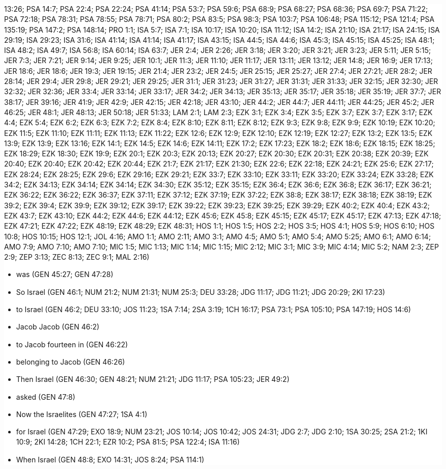 13:26; PSA 14:7; PSA 22:4; PSA 22:24; PSA 41:14; PSA 53:7; PSA 59:6; PSA 68:9; PSA 68:27; PSA 68:36; PSA 69:7; PSA 71:22; PSA 72:18; PSA 78:31; PSA 78:55; PSA 78:71; PSA 80:2; PSA 83:5; PSA 98:3; PSA 103:7; PSA 106:48; PSA 115:12; PSA 121:4; PSA 135:19; PSA 147:2; PSA 148:14; PRO 1:1; ISA 5:7; ISA 7:1; ISA 10:17; ISA 10:20; ISA 11:12; ISA 14:2; ISA 21:10; ISA 21:17; ISA 24:15; ISA 29:19; ISA 29:23; ISA 31:6; ISA 41:14; ISA 41:14; ISA 41:17; ISA 43:15; ISA 44:5; ISA 44:6; ISA 45:3; ISA 45:15; ISA 45:25; ISA 48:1; ISA 48:2; ISA 49:7; ISA 56:8; ISA 60:14; ISA 63:7; JER 2:4; JER 2:26; JER 3:18; JER 3:20; JER 3:21; JER 3:23; JER 5:11; JER 5:15; JER 7:3; JER 7:21; JER 9:14; JER 9:25; JER 10:1; JER 11:3; JER 11:10; JER 11:17; JER 13:11; JER 13:12; JER 14:8; JER 16:9; JER 17:13; JER 18:6; JER 18:6; JER 19:3; JER 19:15; JER 21:4; JER 23:2; JER 24:5; JER 25:15; JER 25:27; JER 27:4; JER 27:21; JER 28:2; JER 28:14; JER 29:4; JER 29:8; JER 29:21; JER 29:25; JER 31:1; JER 31:23; JER 31:27; JER 31:31; JER 31:33; JER 32:15; JER 32:30; JER 32:32; JER 32:36; JER 33:4; JER 33:14; JER 33:17; JER 34:2; JER 34:13; JER 35:13; JER 35:17; JER 35:18; JER 35:19; JER 37:7; JER 38:17; JER 39:16; JER 41:9; JER 42:9; JER 42:15; JER 42:18; JER 43:10; JER 44:2; JER 44:7; JER 44:11; JER 44:25; JER 45:2; JER 46:25; JER 48:1; JER 48:13; JER 50:18; JER 51:33; LAM 2:1; LAM 2:3; EZK 3:1; EZK 3:4; EZK 3:5; EZK 3:7; EZK 3:7; EZK 3:17; EZK 4:4; EZK 5:4; EZK 6:2; EZK 6:3; EZK 7:2; EZK 8:4; EZK 8:10; EZK 8:11; EZK 8:12; EZK 9:3; EZK 9:8; EZK 9:9; EZK 10:19; EZK 10:20; EZK 11:5; EZK 11:10; EZK 11:11; EZK 11:13; EZK 11:22; EZK 12:6; EZK 12:9; EZK 12:10; EZK 12:19; EZK 12:27; EZK 13:2; EZK 13:5; EZK 13:9; EZK 13:9; EZK 13:16; EZK 14:1; EZK 14:5; EZK 14:6; EZK 14:11; EZK 17:2; EZK 17:23; EZK 18:2; EZK 18:6; EZK 18:15; EZK 18:25; EZK 18:29; EZK 18:30; EZK 19:9; EZK 20:1; EZK 20:3; EZK 20:13; EZK 20:27; EZK 20:30; EZK 20:31; EZK 20:38; EZK 20:39; EZK 20:40; EZK 20:40; EZK 20:42; EZK 20:44; EZK 21:7; EZK 21:17; EZK 21:30; EZK 22:6; EZK 22:18; EZK 24:21; EZK 25:6; EZK 27:17; EZK 28:24; EZK 28:25; EZK 29:6; EZK 29:16; EZK 29:21; EZK 33:7; EZK 33:10; EZK 33:11; EZK 33:20; EZK 33:24; EZK 33:28; EZK 34:2; EZK 34:13; EZK 34:14; EZK 34:14; EZK 34:30; EZK 35:12; EZK 35:15; EZK 36:4; EZK 36:6; EZK 36:8; EZK 36:17; EZK 36:21; EZK 36:22; EZK 36:22; EZK 36:37; EZK 37:11; EZK 37:12; EZK 37:19; EZK 37:22; EZK 38:8; EZK 38:17; EZK 38:18; EZK 38:19; EZK 39:2; EZK 39:4; EZK 39:9; EZK 39:12; EZK 39:17; EZK 39:22; EZK 39:23; EZK 39:25; EZK 39:29; EZK 40:2; EZK 40:4; EZK 43:2; EZK 43:7; EZK 43:10; EZK 44:2; EZK 44:6; EZK 44:12; EZK 45:6; EZK 45:8; EZK 45:15; EZK 45:17; EZK 45:17; EZK 47:13; EZK 47:18; EZK 47:21; EZK 47:22; EZK 48:19; EZK 48:29; EZK 48:31; HOS 1:1; HOS 1:5; HOS 2:2; HOS 3:5; HOS 4:1; HOS 5:9; HOS 6:10; HOS 10:8; HOS 10:15; HOS 12:1; JOL 4:16; AMO 1:1; AMO 2:11; AMO 3:1; AMO 4:5; AMO 5:1; AMO 5:4; AMO 5:25; AMO 6:1; AMO 6:14; AMO 7:9; AMO 7:10; AMO 7:10; MIC 1:5; MIC 1:13; MIC 1:14; MIC 1:15; MIC 2:12; MIC 3:1; MIC 3:9; MIC 4:14; MIC 5:2; NAM 2:3; ZEP 2:9; ZEP 3:13; ZEC 8:13; ZEC 9:1; MAL 2:16)

* was (GEN 45:27; GEN 47:28)

* So Israel (GEN 46:1; NUM 21:2; NUM 21:31; NUM 25:3; DEU 33:28; JDG 11:17; JDG 11:21; JDG 20:29; 2KI 17:23)

* to Israel (GEN 46:2; DEU 33:10; JOS 11:23; 1SA 7:14; 2SA 3:19; 1CH 16:17; PSA 73:1; PSA 105:10; PSA 147:19; HOS 14:6)

* Jacob Jacob (GEN 46:2)

* to Jacob fourteen in (GEN 46:22)

* belonging to Jacob (GEN 46:26)

* Then Israel (GEN 46:30; GEN 48:21; NUM 21:21; JDG 11:17; PSA 105:23; JER 49:2)

* asked (GEN 47:8)

* Now the Israelites (GEN 47:27; 1SA 4:1)

* for Israel (GEN 47:29; EXO 18:9; NUM 23:21; JOS 10:14; JOS 10:42; JOS 24:31; JDG 2:7; JDG 2:10; 1SA 30:25; 2SA 21:2; 1KI 10:9; 2KI 14:28; 1CH 22:1; EZR 10:2; PSA 81:5; PSA 122:4; ISA 11:16)

* When Israel (GEN 48:8; EXO 14:31; JOS 8:24; PSA 114:1)
